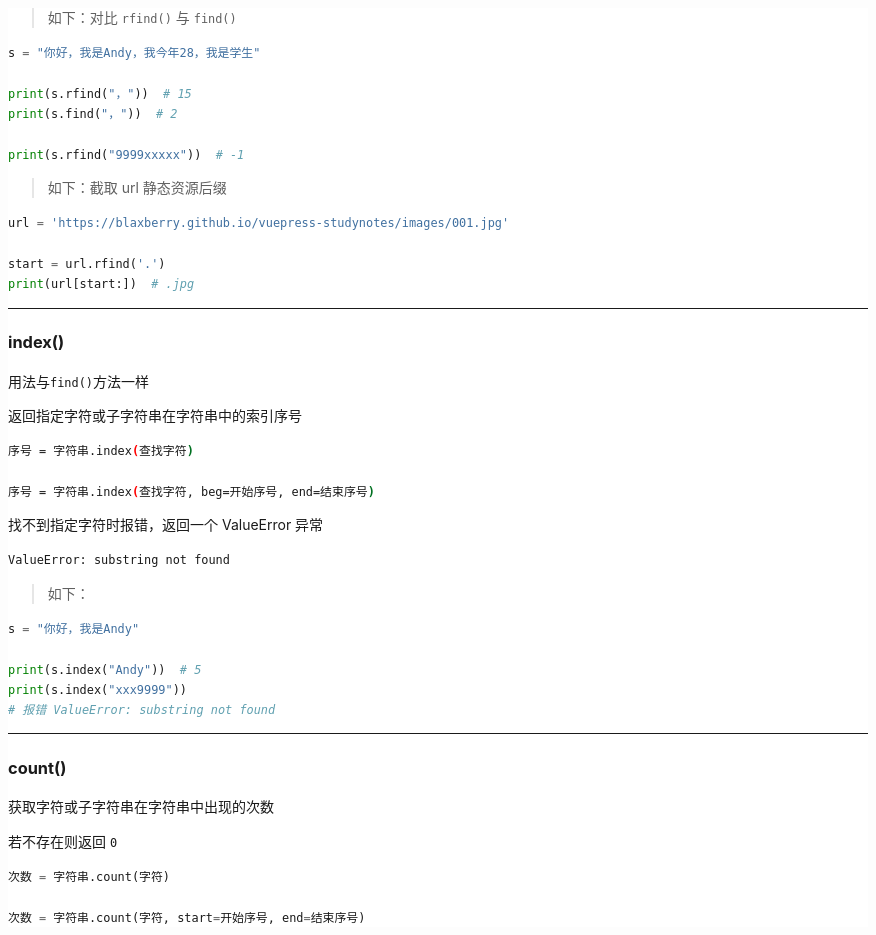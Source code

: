 > 如下：对比 `rfind()` 与 `find()`

```python
s = "你好，我是Andy，我今年28，我是学生"

print(s.rfind("，"))  # 15
print(s.find("，"))  # 2

print(s.rfind("9999xxxxx"))  # -1
```

> 如下：截取 url 静态资源后缀

```python
url = 'https://blaxberry.github.io/vuepress-studynotes/images/001.jpg'

start = url.rfind('.')
print(url[start:])  # .jpg
```

---

### index()

用法与`find()`方法一样

返回指定字符或子字符串在字符串中的索引序号

```bash
序号 = 字符串.index(查找字符)

序号 = 字符串.index(查找字符, beg=开始序号, end=结束序号)
```

找不到指定字符时报错，返回一个 ValueError 异常

```shell
ValueError: substring not found
```

> 如下：

```python
s = "你好，我是Andy"

print(s.index("Andy"))  # 5
print(s.index("xxx9999"))
# 报错 ValueError: substring not found
```

---

### count()

获取字符或子字符串在字符串中出现的次数

若不存在则返回 `0`

```python
次数 = 字符串.count(字符)

次数 = 字符串.count(字符, start=开始序号, end=结束序号)
```
